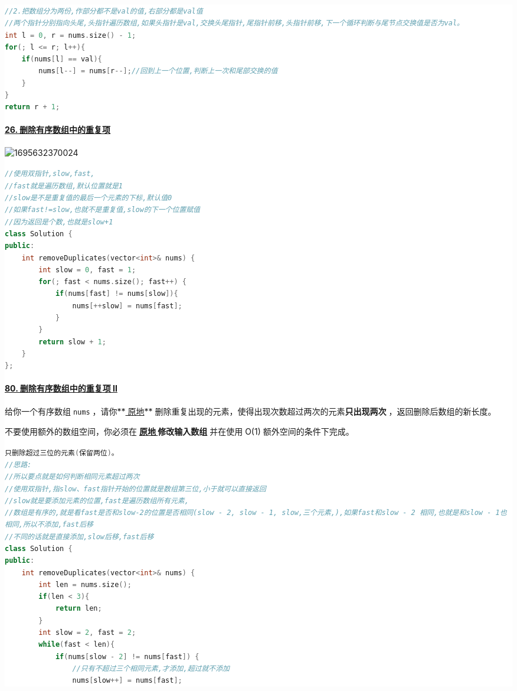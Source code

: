 ~~~c++
//2.把数组分为两份,作部分都不是val的值,右部分都是val值
//两个指针分别指向头尾,头指针遍历数组,如果头指针是val,交换头尾指针,尾指针前移,头指针前移,下一个循环判断与尾节点交换值是否为val。
int l = 0, r = nums.size() - 1;
for(; l <= r; l++){
    if(nums[l] == val){
        nums[l--] = nums[r--];//回到上一个位置,判断上一次和尾部交换的值
    }
}
return r + 1;
~~~

#### [26. 删除有序数组中的重复项](https://leetcode.cn/problems/remove-duplicates-from-sorted-array/)

![1695632370024](D:\桌面\算法\1695632370024.jpg)

~~~c++
//使用双指针,slow,fast,
//fast就是遍历数组,默认位置就是1
//slow是不是重复值的最后一个元素的下标,默认值0
//如果fast!=slow,也就不是重复值,slow的下一个位置赋值
//因为返回是个数,也就是slow+1
class Solution {
public:
    int removeDuplicates(vector<int>& nums) {
        int slow = 0, fast = 1;
        for(; fast < nums.size(); fast++) {
            if(nums[fast] != nums[slow]){
                nums[++slow] = nums[fast];
            }
        }
        return slow + 1;
    }
};
~~~

#### [80. 删除有序数组中的重复项 II](https://leetcode.cn/problems/remove-duplicates-from-sorted-array-ii/)

给你一个有序数组 `nums` ，请你**[ 原地](http://baike.baidu.com/item/原地算法)** 删除重复出现的元素，使得出现次数超过两次的元素**只出现两次** ，返回删除后数组的新长度。

不要使用额外的数组空间，你必须在 **[原地 ](https://baike.baidu.com/item/原地算法)修改输入数组** 并在使用 O(1) 额外空间的条件下完成。

~~~c++
只删除超过三位的元素(保留两位)。
//思路:
//所以要点就是如何判断相同元素超过两次
//使用双指针,指slow、fast指针开始的位置就是数组第三位,小于就可以直接返回
//slow就是要添加元素的位置,fast是遍历数组所有元素,
//数组是有序的,就是看fast是否和slow-2的位置是否相同(slow - 2, slow - 1, slow,三个元素,),如果fast和slow - 2 相同,也就是和slow - 1也相同,所以不添加,fast后移
//不同的话就是直接添加,slow后移,fast后移
class Solution {
public:
    int removeDuplicates(vector<int>& nums) {
        int len = nums.size();
        if(len < 3){
            return len;
        }
        int slow = 2, fast = 2;
        while(fast < len){
            if(nums[slow - 2] != nums[fast]) {
                //只有不超过三个相同元素,才添加,超过就不添加
                nums[slow++] = nums[fast];
~~~